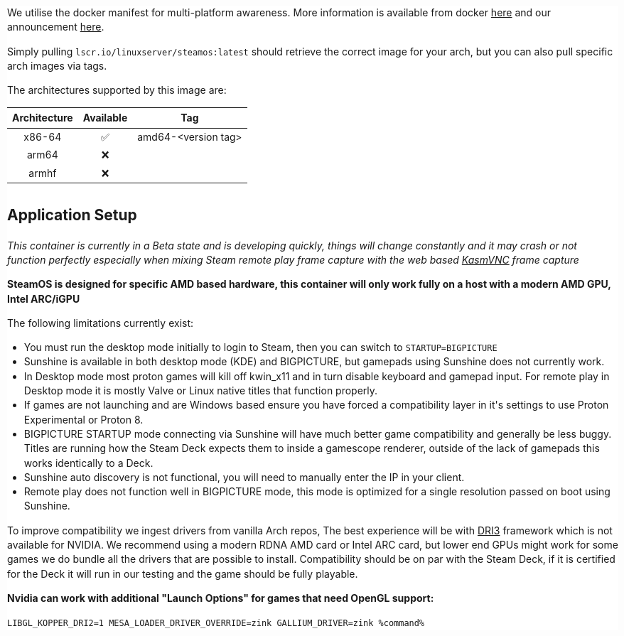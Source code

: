 We utilise the docker manifest for multi-platform awareness. More information is available from docker [here](https://distribution.github.io/distribution/spec/manifest-v2-2/#manifest-list) and our announcement [here](https://blog.linuxserver.io/2019/02/21/the-lsio-pipeline-project/).

Simply pulling `lscr.io/linuxserver/steamos:latest` should retrieve the correct image for your arch, but you can also pull specific arch images via tags.

The architectures supported by this image are:

| Architecture | Available | Tag |
| :----: | :----: | ---- |
| x86-64 | ✅ | amd64-\<version tag\> |
| arm64 | ❌ | |
| armhf | ❌ | |

## Application Setup

*This container is currently in a Beta state and is developing quickly, things will change constantly and it may crash or not function perfectly especially when mixing Steam remote play frame capture with the web based [KasmVNC](https://kasmweb.com/kasmvnc) frame capture*

**SteamOS is designed for specific AMD based hardware, this container will only work fully on a host with a modern AMD GPU, Intel ARC/iGPU**

The following limitations currently exist:
* You must run the desktop mode initially to login to Steam, then you can switch to `STARTUP=BIGPICTURE`
* Sunshine is available in both desktop mode (KDE) and BIGPICTURE, but gamepads using Sunshine does not currently work. 
* In Desktop mode most proton games will kill off kwin_x11 and in turn disable keyboard and gamepad input. For remote play in Desktop mode it is mostly Valve or Linux native titles that function properly.
* If games are not launching and are Windows based ensure you have forced a compatibility layer in it's settings to use Proton Experimental or Proton 8.
* BIGPICTURE STARTUP mode connecting via Sunshine will have much better game compatibility and generally be less buggy. Titles are running how the Steam Deck expects them to inside a gamescope renderer, outside of the lack of gamepads this works identically to a Deck.
* Sunshine auto discovery is not functional, you will need to manually enter the IP in your client. 
* Remote play does not function well in BIGPICTURE mode, this mode is optimized for a single resolution passed on boot using Sunshine.

To improve compatibility we ingest drivers from vanilla Arch repos, The best experience will be with [DRI3](https://en.wikipedia.org/wiki/Direct_Rendering_Infrastructure) framework which is not available for NVIDIA. We recommend using a modern RDNA AMD card or Intel ARC card, but lower end GPUs might work for some games we do bundle all the drivers that are possible to install.
Compatibility should be on par with the Steam Deck, if it is certified for the Deck it will run in our testing and the game should be fully playable.

**Nvidia can work with additional "Launch Options" for games that need OpenGL support:**

```
LIBGL_KOPPER_DRI2=1 MESA_LOADER_DRIVER_OVERRIDE=zink GALLIUM_DRIVER=zink %command%
```
